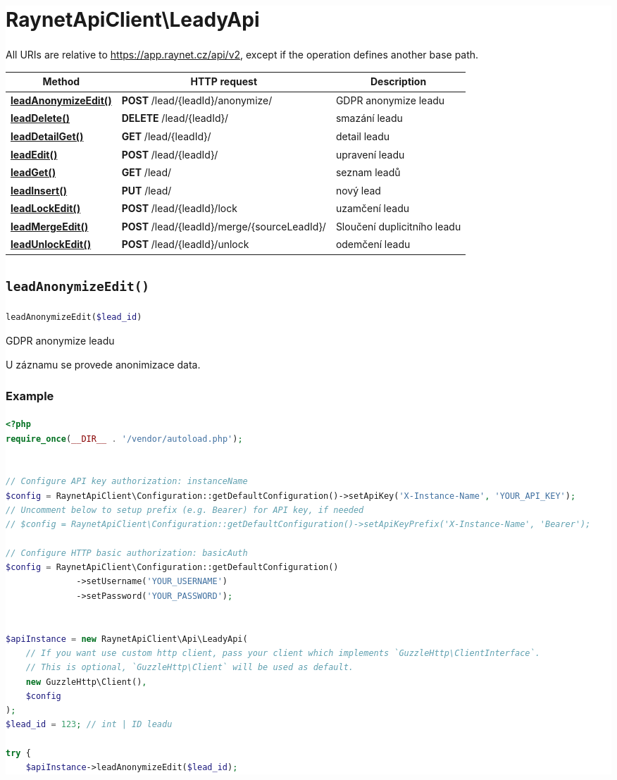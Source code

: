 # RaynetApiClient\LeadyApi

All URIs are relative to https://app.raynet.cz/api/v2, except if the operation defines another base path.

| Method | HTTP request | Description |
| ------------- | ------------- | ------------- |
| [**leadAnonymizeEdit()**](LeadyApi.md#leadAnonymizeEdit) | **POST** /lead/{leadId}/anonymize/ | GDPR anonymize leadu |
| [**leadDelete()**](LeadyApi.md#leadDelete) | **DELETE** /lead/{leadId}/ | smazání leadu |
| [**leadDetailGet()**](LeadyApi.md#leadDetailGet) | **GET** /lead/{leadId}/ | detail leadu |
| [**leadEdit()**](LeadyApi.md#leadEdit) | **POST** /lead/{leadId}/ | upravení leadu |
| [**leadGet()**](LeadyApi.md#leadGet) | **GET** /lead/ | seznam leadů |
| [**leadInsert()**](LeadyApi.md#leadInsert) | **PUT** /lead/ | nový lead |
| [**leadLockEdit()**](LeadyApi.md#leadLockEdit) | **POST** /lead/{leadId}/lock | uzamčení leadu |
| [**leadMergeEdit()**](LeadyApi.md#leadMergeEdit) | **POST** /lead/{leadId}/merge/{sourceLeadId}/ | Sloučení duplicitního leadu |
| [**leadUnlockEdit()**](LeadyApi.md#leadUnlockEdit) | **POST** /lead/{leadId}/unlock | odemčení leadu |


## `leadAnonymizeEdit()`

```php
leadAnonymizeEdit($lead_id)
```

GDPR anonymize leadu

U záznamu se provede anonimizace data.

### Example

```php
<?php
require_once(__DIR__ . '/vendor/autoload.php');


// Configure API key authorization: instanceName
$config = RaynetApiClient\Configuration::getDefaultConfiguration()->setApiKey('X-Instance-Name', 'YOUR_API_KEY');
// Uncomment below to setup prefix (e.g. Bearer) for API key, if needed
// $config = RaynetApiClient\Configuration::getDefaultConfiguration()->setApiKeyPrefix('X-Instance-Name', 'Bearer');

// Configure HTTP basic authorization: basicAuth
$config = RaynetApiClient\Configuration::getDefaultConfiguration()
              ->setUsername('YOUR_USERNAME')
              ->setPassword('YOUR_PASSWORD');


$apiInstance = new RaynetApiClient\Api\LeadyApi(
    // If you want use custom http client, pass your client which implements `GuzzleHttp\ClientInterface`.
    // This is optional, `GuzzleHttp\Client` will be used as default.
    new GuzzleHttp\Client(),
    $config
);
$lead_id = 123; // int | ID leadu

try {
    $apiInstance->leadAnonymizeEdit($lead_id);
```